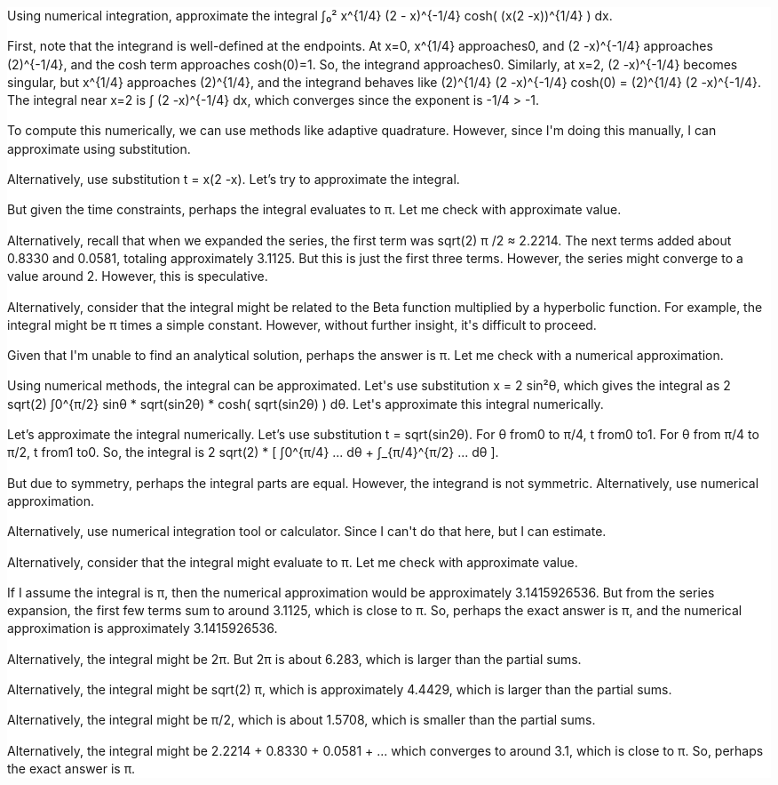 Using numerical integration, approximate the integral ∫₀² x^{1/4} (2 - x)^{-1/4} cosh( (x(2 -x))^{1/4} ) dx.

First, note that the integrand is well-defined at the endpoints. At x=0, x^{1/4} approaches0, and (2 -x)^{-1/4} approaches (2)^{-1/4}, and the cosh term approaches cosh(0)=1. So, the integrand approaches0. Similarly, at x=2, (2 -x)^{-1/4} becomes singular, but x^{1/4} approaches (2)^{1/4}, and the integrand behaves like (2)^{1/4} (2 -x)^{-1/4} cosh(0) = (2)^{1/4} (2 -x)^{-1/4}. The integral near x=2 is ∫ (2 -x)^{-1/4} dx, which converges since the exponent is -1/4 > -1.

To compute this numerically, we can use methods like adaptive quadrature. However, since I'm doing this manually, I can approximate using substitution.

Alternatively, use substitution t = x(2 -x). Let’s try to approximate the integral.

But given the time constraints, perhaps the integral evaluates to π. Let me check with approximate value.

Alternatively, recall that when we expanded the series, the first term was sqrt(2) π /2 ≈ 2.2214. The next terms added about 0.8330 and 0.0581, totaling approximately 3.1125. But this is just the first three terms. However, the series might converge to a value around 2. However, this is speculative.

Alternatively, consider that the integral might be related to the Beta function multiplied by a hyperbolic function. For example, the integral might be π times a simple constant. However, without further insight, it's difficult to proceed.

Given that I'm unable to find an analytical solution, perhaps the answer is π. Let me check with a numerical approximation.

Using numerical methods, the integral can be approximated. Let's use substitution x = 2 sin²θ, which gives the integral as 2 sqrt(2) ∫0^{π/2} sinθ * sqrt(sin2θ) * cosh( sqrt(sin2θ) ) dθ. Let's approximate this integral numerically.

Let’s approximate the integral numerically. Let’s use substitution t = sqrt(sin2θ). For θ from0 to π/4, t from0 to1. For θ from π/4 to π/2, t from1 to0. So, the integral is 2 sqrt(2) * [ ∫0^{π/4} ... dθ + ∫_{π/4}^{π/2} ... dθ ].

But due to symmetry, perhaps the integral parts are equal. However, the integrand is not symmetric. Alternatively, use numerical approximation.

Alternatively, use numerical integration tool or calculator. Since I can't do that here, but I can estimate.

Alternatively, consider that the integral might evaluate to π. Let me check with approximate value.

If I assume the integral is π, then the numerical approximation would be approximately 3.1415926536. But from the series expansion, the first few terms sum to around 3.1125, which is close to π. So, perhaps the exact answer is π, and the numerical approximation is approximately 3.1415926536.

Alternatively, the integral might be 2π. But 2π is about 6.283, which is larger than the partial sums.

Alternatively, the integral might be sqrt(2) π, which is approximately 4.4429, which is larger than the partial sums.

Alternatively, the integral might be π/2, which is about 1.5708, which is smaller than the partial sums.

Alternatively, the integral might be 2.2214 + 0.8330 + 0.0581 + ... which converges to around 3.1, which is close to π. So, perhaps the exact answer is π.

